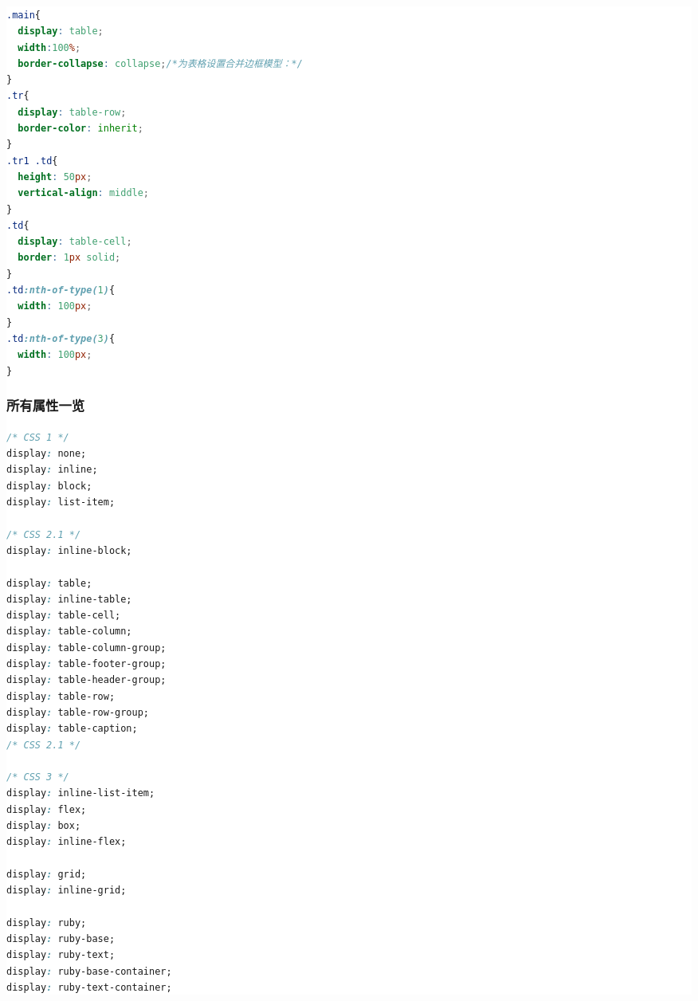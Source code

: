 ```css
.main{
  display: table;
  width:100%;
  border-collapse: collapse;/*为表格设置合并边框模型：*/
}
.tr{
  display: table-row;
  border-color: inherit;
}
.tr1 .td{
  height: 50px;
  vertical-align: middle;
}
.td{
  display: table-cell;
  border: 1px solid;
}
.td:nth-of-type(1){
  width: 100px;
}
.td:nth-of-type(3){
  width: 100px;
}
```

### 所有属性一览

```css
/* CSS 1 */
display: none;
display: inline;
display: block;
display: list-item;

/* CSS 2.1 */
display: inline-block;

display: table;
display: inline-table;
display: table-cell;
display: table-column;
display: table-column-group;
display: table-footer-group;
display: table-header-group;
display: table-row;
display: table-row-group;
display: table-caption;
/* CSS 2.1 */

/* CSS 3 */
display: inline-list-item;
display: flex;
display: box;
display: inline-flex;

display: grid;
display: inline-grid;

display: ruby;
display: ruby-base;
display: ruby-text;
display: ruby-base-container;
display: ruby-text-container;
```